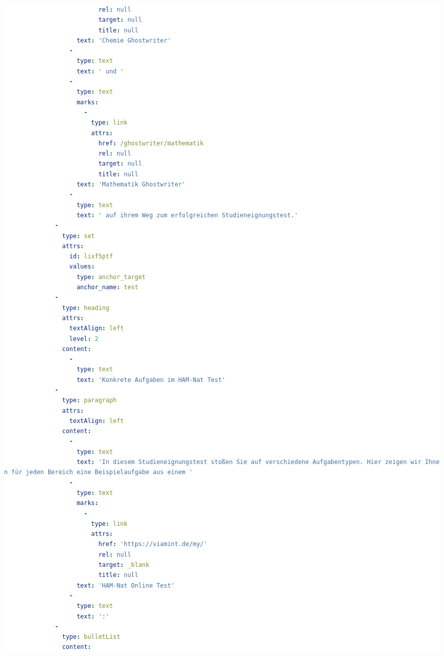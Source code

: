```yaml
                          rel: null
                          target: null
                          title: null
                    text: 'Chemie Ghostwriter'
                  -
                    type: text
                    text: ' und '
                  -
                    type: text
                    marks:
                      -
                        type: link
                        attrs:
                          href: /ghostwriter/mathematik
                          rel: null
                          target: null
                          title: null
                    text: 'Mathematik Ghostwriter'
                  -
                    type: text
                    text: ' auf ihrem Weg zum erfolgreichen Studieneignungstest.'
              -
                type: set
                attrs:
                  id: lixf5ptf
                  values:
                    type: anchor_target
                    anchor_name: test
              -
                type: heading
                attrs:
                  textAlign: left
                  level: 2
                content:
                  -
                    type: text
                    text: 'Konkrete Aufgaben im HAM-Nat Test'
              -
                type: paragraph
                attrs:
                  textAlign: left
                content:
                  -
                    type: text
                    text: 'In diesem Studieneignungstest stoßen Sie auf verschiedene Aufgabentypen. Hier zeigen wir Ihnen für jeden Bereich eine Beispielaufgabe aus einem '
                  -
                    type: text
                    marks:
                      -
                        type: link
                        attrs:
                          href: 'https://viamint.de/my/'
                          rel: null
                          target: _blank
                          title: null
                    text: 'HAM-Nat Online Test'
                  -
                    type: text
                    text: ':'
              -
                type: bulletList
                content:
```